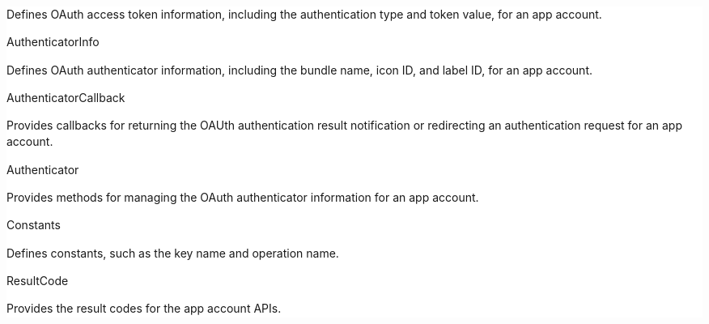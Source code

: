 <td class="cellrowborder" valign="top" width="48.39%" headers="mcps1.2.3.1.2 "><p id="p1324821164215"><a name="p1324821164215"></a><a name="p1324821164215"></a>Defines OAuth access token information, including the authentication type and token value, for an app account.</p>
</td>
</tr>
<tr id="row12324162116427"><td class="cellrowborder" valign="top" width="51.61%" headers="mcps1.2.3.1.1 "><p id="p1232422184216"><a name="p1232422184216"></a><a name="p1232422184216"></a>AuthenticatorInfo</p>
</td>
<td class="cellrowborder" valign="top" width="48.39%" headers="mcps1.2.3.1.2 "><p id="p1324821164215"><a name="p1324821164215"></a><a name="p1324821164215"></a>Defines OAuth authenticator information, including the bundle name, icon ID, and label ID, for an app account.</p>
</td>
</tr>
<tr id="row12324162116427"><td class="cellrowborder" valign="top" width="51.61%" headers="mcps1.2.3.1.1 "><p id="p1232422184216"><a name="p1232422184216"></a><a name="p1232422184216"></a>AuthenticatorCallback</p>
</td>
<td class="cellrowborder" valign="top" width="48.39%" headers="mcps1.2.3.1.2 "><p id="p1324821164215"><a name="p1324821164215"></a><a name="p1324821164215"></a>Provides callbacks for returning the OAUth authentication result notification or redirecting an authentication request for an app account.</p>
</td>
</tr>
<tr id="row12324162116427"><td class="cellrowborder" valign="top" width="51.61%" headers="mcps1.2.3.1.1 "><p id="p1232422184216"><a name="p1232422184216"></a><a name="p1232422184216"></a>Authenticator</p>
</td>
<td class="cellrowborder" valign="top" width="48.39%" headers="mcps1.2.3.1.2 "><p id="p1324821164215"><a name="p1324821164215"></a><a name="p1324821164215"></a>Provides methods for managing the OAuth authenticator information for an app account.</p>
</td>
</tr>
<tr id="row12324162116427"><td class="cellrowborder" valign="top" width="51.61%" headers="mcps1.2.3.1.1 "><p id="p1232422184216"><a name="p1232422184216"></a><a name="p1232422184216"></a>Constants</p>
</td>
<td class="cellrowborder" valign="top" width="48.39%" headers="mcps1.2.3.1.2 "><p id="p1324821164215"><a name="p1324821164215"></a><a name="p1324821164215"></a>Defines constants, such as the key name and operation name.</p>
</td>
</tr>
<tr id="row12324162116427"><td class="cellrowborder" valign="top" width="51.61%" headers="mcps1.2.3.1.1 "><p id="p1232422184216"><a name="p1232422184216"></a><a name="p1232422184216"></a>ResultCode</p>
</td>
<td class="cellrowborder" valign="top" width="48.39%" headers="mcps1.2.3.1.2 "><p id="p1324821164215"><a name="p1324821164215"></a><a name="p1324821164215"></a>Provides the result codes for the app account APIs.</p>
</td>
</tr>
</tbody>
</table>
